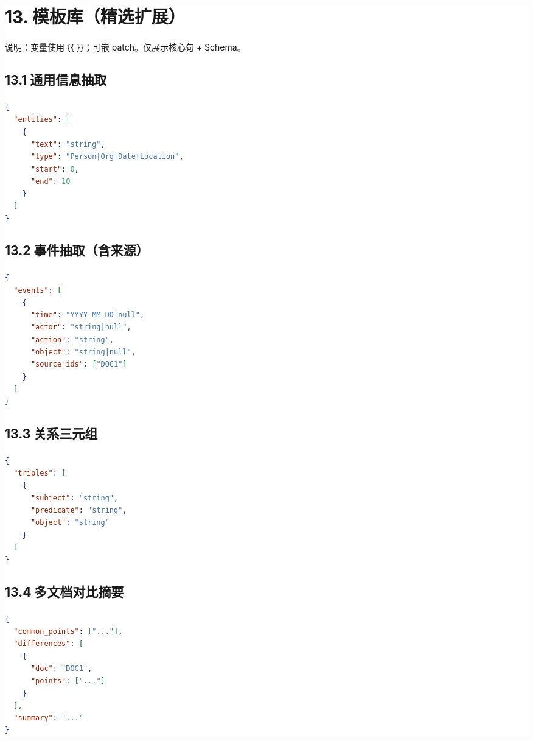 # 13. 模板库（精选扩展）
说明：变量使用 {{ }}；可嵌 patch。仅展示核心句 + Schema。

## 13.1 通用信息抽取
```json
{
  "entities": [
    {
      "text": "string",
      "type": "Person|Org|Date|Location",
      "start": 0,
      "end": 10
    }
  ]
}
```

## 13.2 事件抽取（含来源）
```json
{
  "events": [
    {
      "time": "YYYY-MM-DD|null",
      "actor": "string|null",
      "action": "string",
      "object": "string|null",
      "source_ids": ["DOC1"]
    }
  ]
}
```

## 13.3 关系三元组
```json
{
  "triples": [
    {
      "subject": "string",
      "predicate": "string",
      "object": "string"
    }
  ]
}
```

## 13.4 多文档对比摘要
```json
{
  "common_points": ["..."],
  "differences": [
    {
      "doc": "DOC1",
      "points": ["..."]
    }
  ],
  "summary": "..."
}
```
